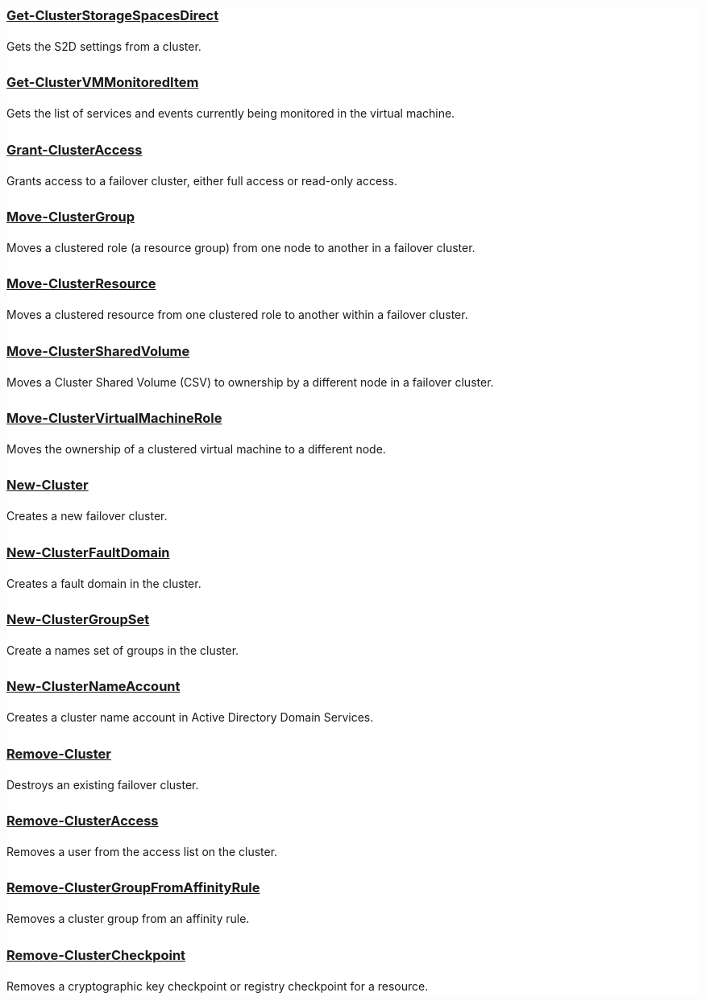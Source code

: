 ### [Get-ClusterStorageSpacesDirect](./Get-ClusterStorageSpacesDirect.md)
Gets the S2D settings from a cluster.

### [Get-ClusterVMMonitoredItem](./Get-ClusterVMMonitoredItem.md)
Gets the list of services and events currently being monitored in the virtual machine.

### [Grant-ClusterAccess](./Grant-ClusterAccess.md)
Grants access to a failover cluster, either full access or read-only access.

### [Move-ClusterGroup](./Move-ClusterGroup.md)
Moves a clustered role (a resource group) from one node to another in a failover cluster.

### [Move-ClusterResource](./Move-ClusterResource.md)
Moves a clustered resource from one clustered role to another within a failover cluster.

### [Move-ClusterSharedVolume](./Move-ClusterSharedVolume.md)
Moves a Cluster Shared Volume (CSV) to ownership by a different node in a failover cluster.

### [Move-ClusterVirtualMachineRole](./Move-ClusterVirtualMachineRole.md)
Moves the ownership of a clustered virtual machine to a different node.

### [New-Cluster](./New-Cluster.md)
Creates a new failover cluster.

### [New-ClusterFaultDomain](./New-ClusterFaultDomain.md)
Creates a fault domain in the cluster.

### [New-ClusterGroupSet](./New-ClusterGroupSet.md)
Create a names set of groups in the cluster.

### [New-ClusterNameAccount](./New-ClusterNameAccount.md)
Creates a cluster name account in Active Directory Domain Services.

### [Remove-Cluster](./Remove-Cluster.md)
Destroys an existing failover cluster.

### [Remove-ClusterAccess](./Remove-ClusterAccess.md)
Removes a user from the access list on the cluster.

### [Remove-ClusterGroupFromAffinityRule](./Remove-ClusterGroupFromAffinityRule.md)
Removes a cluster group from an affinity rule.

### [Remove-ClusterCheckpoint](./Remove-ClusterCheckpoint.md)
Removes a cryptographic key checkpoint or registry checkpoint for a resource.
